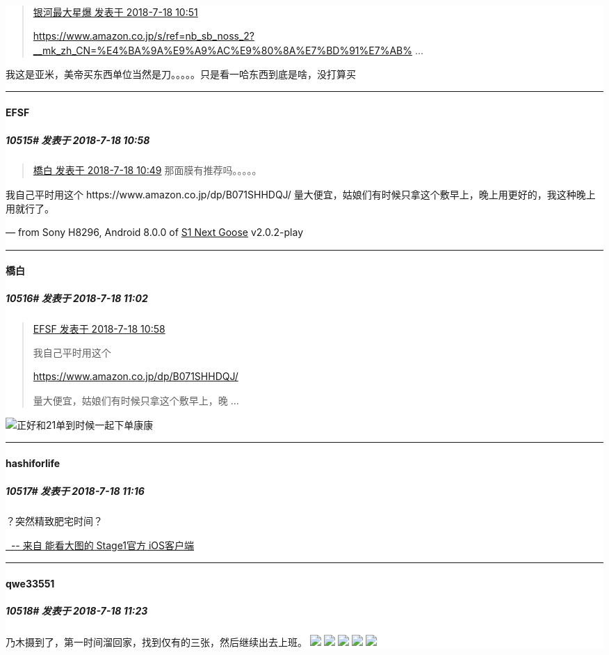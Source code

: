 <blockquote><a href="httphttps://bbs.saraba1st.com/2b/forum.php?mod=redirect&amp;goto=findpost&amp;pid=40368056&amp;ptid=1102389" target="_blank">银河最大星爆 发表于 2018-7-18 10:51</a>

https://www.amazon.co.jp/s/ref=nb_sb_noss_2?__mk_zh_CN=%E4%BA%9A%E9%A9%AC%E9%80%8A%E7%BD%91%E7%AB% ...</blockquote>
我这是亚米，美帝买东西单位当然是刀。。。。。只是看一哈东西到底是啥，没打算买

*****

####  EFSF  
##### 10515#       发表于 2018-7-18 10:58

<blockquote><a href="httphttps://bbs.saraba1st.com/2b/forum.php?mod=redirect&amp;goto=findpost&amp;pid=40368034&amp;ptid=1102389" target="_blank">橋白 发表于 2018-7-18 10:49</a>
那面膜有推荐吗。。。。。</blockquote>
我自己平时用这个
https://www.amazon.co.jp/dp/B071SHHDQJ/
量大便宜，姑娘们有时候只拿这个敷早上，晚上用更好的，我这种晚上用就行了。

— from Sony H8296, Android 8.0.0 of [S1 Next Goose](https://pan.baidu.com/s/1mi43uRm) v2.0.2-play

*****

####  橋白  
##### 10516#       发表于 2018-7-18 11:02

<blockquote><a href="httphttps://bbs.saraba1st.com/2b/forum.php?mod=redirect&amp;goto=findpost&amp;pid=40368129&amp;ptid=1102389" target="_blank">EFSF 发表于 2018-7-18 10:58</a>

我自己平时用这个

https://www.amazon.co.jp/dp/B071SHHDQJ/

量大便宜，姑娘们有时候只拿这个敷早上，晚 ...</blockquote>
<img src="https://static.saraba1st.com/image/smiley/face2017/001.png" referrerpolicy="no-referrer">正好和21单到时候一起下单康康

*****

####  hashiforlife  
##### 10517#       发表于 2018-7-18 11:16

？突然精致肥宅时间？

[  -- 来自 能看大图的 Stage1官方 iOS客户端](https://itunes.apple.com/fi/app/saraba1st/id1221237470?mt=8)

*****

####  qwe33551  
##### 10518#       发表于 2018-7-18 11:23

乃木摄到了，第一时间溜回家，找到仅有的三张，然后继续出去上班。
<img src="https://wx4.sinaimg.cn/mw690/8435f93agy1ftduj9i2cyj21kw1kw4qq.jpg" referrerpolicy="no-referrer">
<img src="https://wx2.sinaimg.cn/mw690/8435f93agy1ftduldyfjkj21kw1kw7wi.jpg" referrerpolicy="no-referrer">
<img src="https://wx2.sinaimg.cn/mw690/8435f93agy1ftdul33uqjj21kw1kwkjl.jpg" referrerpolicy="no-referrer">
<img src="https://wx4.sinaimg.cn/mw690/8435f93agy1ftdul4n5hxj21kw1kwhdt.jpg" referrerpolicy="no-referrer">
<img src="https://wx3.sinaimg.cn/mw690/8435f93agy1ftduk51oc7j20fh0dyaba.jpg" referrerpolicy="no-referrer">
